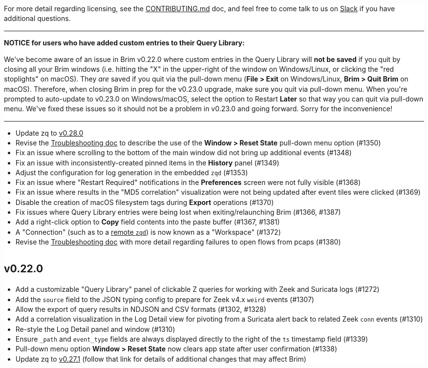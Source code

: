 For more detail regarding licensing, see the [CONTRIBUTING.md](CONTRIBUTING.md)
doc, and feel free to come talk to us on
[Slack](https://www.brimdata.io/join-slack/) if you have additional
questions.

---

**NOTICE for users who have added custom entries to their Query Library:**

We've become aware of an issue in Brim v0.22.0 where custom entries in the Query Library will **not be saved** if you quit by closing all your Brim windows (i.e. hitting the "X" in the upper-right of the window on Windows/Linux, or clicking the "red stoplights" on macOS). They _are_ saved if you quit via the pull-down menu (**File > Exit** on Windows/Linux, **Brim > Quit Brim** on macOS). Therefore, when closing Brim in prep for the v0.23.0 upgrade, make sure you quit via pull-down menu. When you're prompted to auto-update to v0.23.0 on Windows/macOS, select the option to Restart **Later** so that way you can quit via pull-down menu. We've fixed these issues so it should not be a problem in v0.23.0 and going forward. Sorry for the inconvenience!

---

- Update zq to [v0.28.0](https://github.com/brimdata/super/commit/10b0e2c0672413f0b788489809b19e762d1cb963)
- Revise the [Troubleshooting doc](https://github.com/brimdata/zui/wiki/Troubleshooting) to describe the use of the **Window > Reset State** pull-down menu option (#1350)
- Fix an issue where scrolling to the bottom of the main window did not bring up additional events (#1348)
- Fix an issue with inconsistently-created pinned items in the **History** panel (#1349)
- Adjust the configuration for log generation in the embedded `zqd` (#1353)
- Fix an issue where "Restart Required" notifications in the **Preferences** screen were not fully visible (#1368)
- Fix an issue where results in the "MD5 correlation" visualization were not being updated after event tiles were clicked (#1369)
- Disable the creation of macOS filesystem tags during **Export** operations (#1370)
- Fix issues where Query Library entries were being lost when exiting/relaunching Brim (#1366, #1387)
- Add a right-click option to **Copy** field contents into the paste buffer (#1367, #1381)
- A "Connection" (such as to a [remote `zqd`](https://github.com/brimdata/zui/blob/v0.23.0/docs/Remote-zqd.md)) is now known as a "Workspace" (#1372)
- Revise the [Troubleshooting doc](https://github.com/brimdata/zui/wiki/Troubleshooting) with more detail regarding failures to open flows from pcaps (#1380)

## v0.22.0

- Add a customizable "Query Library" panel of clickable Z queries for working with Zeek and Suricata logs (#1272)
- Add the `source` field to the JSON typing config to prepare for Zeek v4.x `weird` events (#1307)
- Allow the export of query results in NDJSON and CSV formats (#1302, #1328)
- Add a correlation visualization in the Log Detail view for pivoting from a Suricata alert back to related Zeek `conn` events (#1310)
- Re-style the Log Detail panel and window (#1310)
- Ensure `_path` and `event_type` fields are always displayed directly to the right of the `ts` timestamp field (#1339)
- Pull-down menu option **Window > Reset State** now clears app state after user confirmation (#1338)
- Update zq to [v0.27.1](https://github.com/brimdata/super/commit/e5a8cf5988956a2709fc9fc43569f55ec3eab74b) (follow that link for details of additional changes that may affect Brim)
